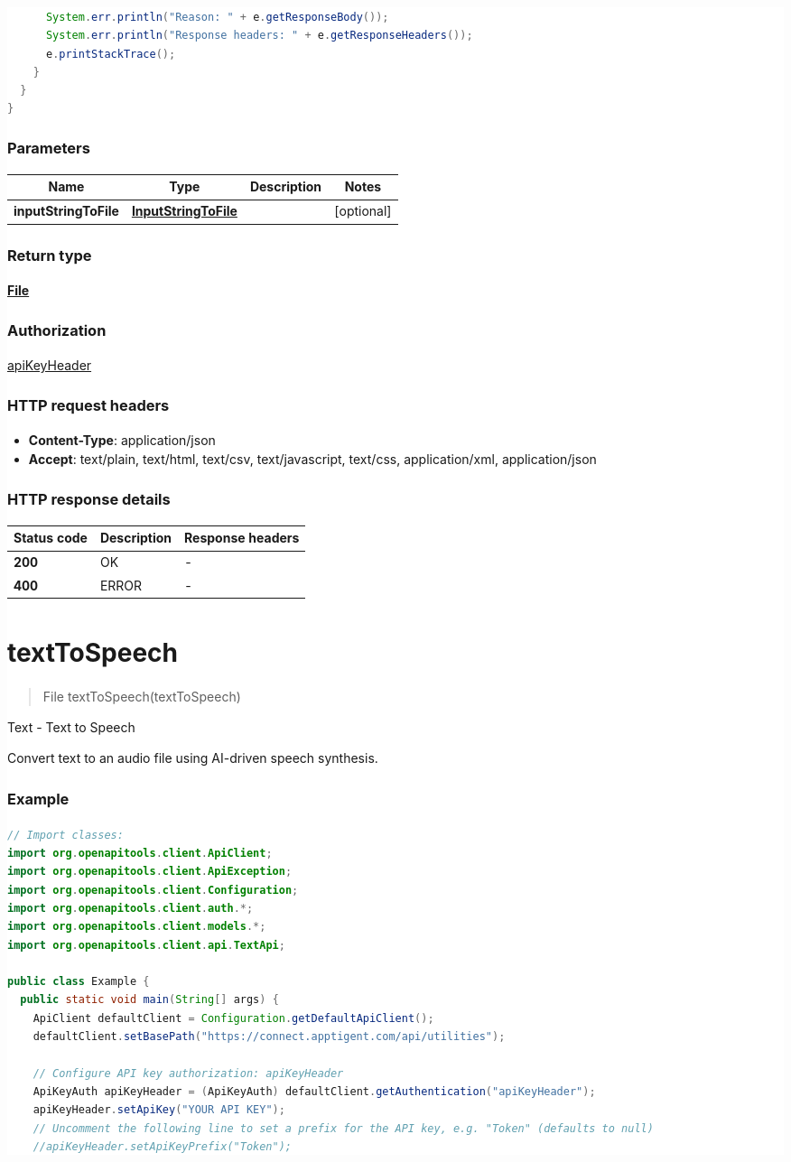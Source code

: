 ```java
      System.err.println("Reason: " + e.getResponseBody());
      System.err.println("Response headers: " + e.getResponseHeaders());
      e.printStackTrace();
    }
  }
}
```

### Parameters

Name | Type | Description  | Notes
------------- | ------------- | ------------- | -------------
 **inputStringToFile** | [**InputStringToFile**](InputStringToFile.md)|  | [optional]

### Return type

[**File**](File.md)

### Authorization

[apiKeyHeader](../README.md#apiKeyHeader)

### HTTP request headers

 - **Content-Type**: application/json
 - **Accept**: text/plain, text/html, text/csv, text/javascript, text/css, application/xml, application/json

### HTTP response details
| Status code | Description | Response headers |
|-------------|-------------|------------------|
**200** | OK |  -  |
**400** | ERROR |  -  |

<a name="textToSpeech"></a>
# **textToSpeech**
> File textToSpeech(textToSpeech)

Text - Text to Speech

Convert text to an audio file using AI-driven speech synthesis.

### Example
```java
// Import classes:
import org.openapitools.client.ApiClient;
import org.openapitools.client.ApiException;
import org.openapitools.client.Configuration;
import org.openapitools.client.auth.*;
import org.openapitools.client.models.*;
import org.openapitools.client.api.TextApi;

public class Example {
  public static void main(String[] args) {
    ApiClient defaultClient = Configuration.getDefaultApiClient();
    defaultClient.setBasePath("https://connect.apptigent.com/api/utilities");
    
    // Configure API key authorization: apiKeyHeader
    ApiKeyAuth apiKeyHeader = (ApiKeyAuth) defaultClient.getAuthentication("apiKeyHeader");
    apiKeyHeader.setApiKey("YOUR API KEY");
    // Uncomment the following line to set a prefix for the API key, e.g. "Token" (defaults to null)
    //apiKeyHeader.setApiKeyPrefix("Token");
```